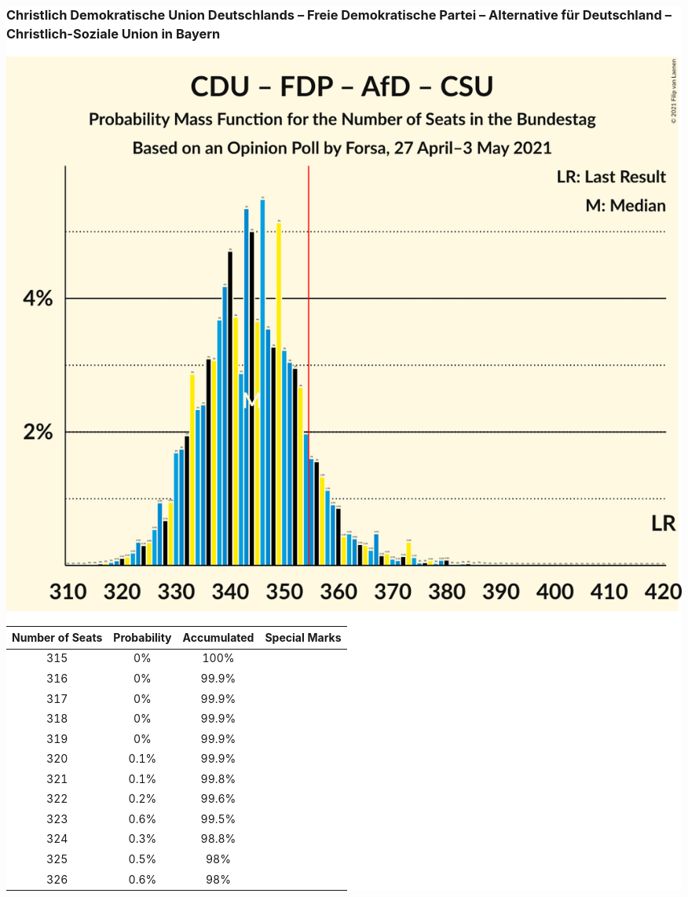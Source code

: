 ### Christlich Demokratische Union Deutschlands – Freie Demokratische Partei – Alternative für Deutschland – Christlich-Soziale Union in Bayern

![Graph with seats probability mass function not yet produced](2021-05-03-Forsa-coalitions-seats-pmf-cdu–fdp–afd–csu.png "Seats Probability Mass Function")

| Number of Seats | Probability | Accumulated | Special Marks |
|:---------------:|:-----------:|:-----------:|:-------------:|
| 315 | 0% | 100% |  |
| 316 | 0% | 99.9% |  |
| 317 | 0% | 99.9% |  |
| 318 | 0% | 99.9% |  |
| 319 | 0% | 99.9% |  |
| 320 | 0.1% | 99.9% |  |
| 321 | 0.1% | 99.8% |  |
| 322 | 0.2% | 99.6% |  |
| 323 | 0.6% | 99.5% |  |
| 324 | 0.3% | 98.8% |  |
| 325 | 0.5% | 98% |  |
| 326 | 0.6% | 98% |  |